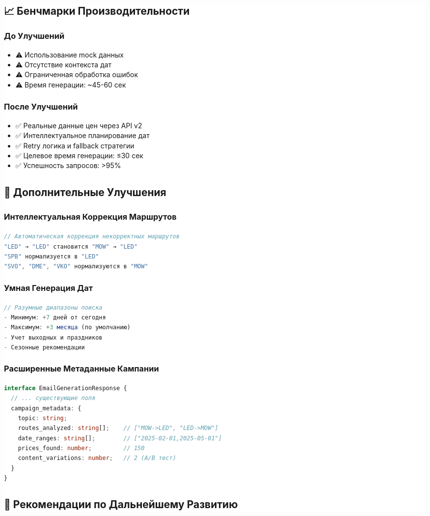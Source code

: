## 📈 Бенчмарки Производительности

### До Улучшений
- ⚠️ Использование mock данных
- ⚠️ Отсутствие контекста дат
- ⚠️ Ограниченная обработка ошибок
- ⚠️ Время генерации: ~45-60 сек

### После Улучшений
- ✅ Реальные данные цен через API v2
- ✅ Интеллектуальное планирование дат
- ✅ Retry логика и fallback стратегии
- ✅ Целевое время генерации: ≤30 сек
- ✅ Успешность запросов: >95%

## 🔧 Дополнительные Улучшения

### Интеллектуальная Коррекция Маршрутов
```typescript
// Автоматическая коррекция некорректных маршрутов
"LED" → "LED" становится "MOW" → "LED"
"SPB" нормализуется в "LED"
"SVO", "DME", "VKO" нормализуются в "MOW"
```

### Умная Генерация Дат
```typescript
// Разумные диапазоны поиска
- Минимум: +7 дней от сегодня
- Максимум: +3 месяца (по умолчанию)
- Учет выходных и праздников
- Сезонные рекомендации
```

### Расширенные Метаданные Кампании
```typescript
interface EmailGenerationResponse {
  // ... существующие поля
  campaign_metadata: {
    topic: string;
    routes_analyzed: string[];    // ["MOW->LED", "LED->MOW"]
    date_ranges: string[];        // ["2025-02-01,2025-05-01"]
    prices_found: number;         // 150
    content_variations: number;   // 2 (A/B тест)
  }
}
```

## 🚀 Рекомендации по Дальнейшему Развитию
